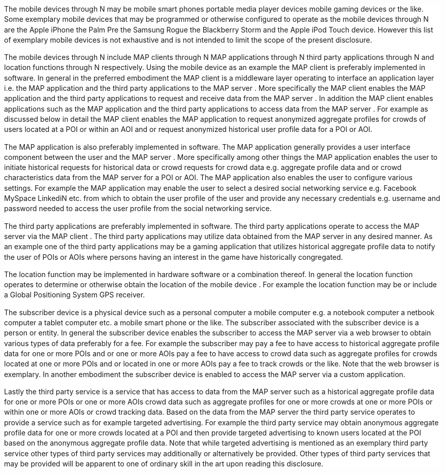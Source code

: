 The mobile devices through N may be mobile smart phones portable media player devices mobile gaming devices or the like. Some exemplary mobile devices that may be programmed or otherwise configured to operate as the mobile devices through N are the Apple iPhone the Palm Pre the Samsung Rogue the Blackberry Storm and the Apple iPod Touch device. However this list of exemplary mobile devices is not exhaustive and is not intended to limit the scope of the present disclosure.

The mobile devices through N include MAP clients through N MAP applications through N third party applications through N and location functions through N respectively. Using the mobile device as an example the MAP client is preferably implemented in software. In general in the preferred embodiment the MAP client is a middleware layer operating to interface an application layer i.e. the MAP application and the third party applications to the MAP server . More specifically the MAP client enables the MAP application and the third party applications to request and receive data from the MAP server . In addition the MAP client enables applications such as the MAP application and the third party applications to access data from the MAP server . For example as discussed below in detail the MAP client enables the MAP application to request anonymized aggregate profiles for crowds of users located at a POI or within an AOI and or request anonymized historical user profile data for a POI or AOI.

The MAP application is also preferably implemented in software. The MAP application generally provides a user interface component between the user and the MAP server . More specifically among other things the MAP application enables the user to initiate historical requests for historical data or crowd requests for crowd data e.g. aggregate profile data and or crowd characteristics data from the MAP server for a POI or AOI. The MAP application also enables the user to configure various settings. For example the MAP application may enable the user to select a desired social networking service e.g. Facebook MySpace LinkediN etc. from which to obtain the user profile of the user and provide any necessary credentials e.g. username and password needed to access the user profile from the social networking service.

The third party applications are preferably implemented in software. The third party applications operate to access the MAP server via the MAP client . The third party applications may utilize data obtained from the MAP server in any desired manner. As an example one of the third party applications may be a gaming application that utilizes historical aggregate profile data to notify the user of POIs or AOIs where persons having an interest in the game have historically congregated.

The location function may be implemented in hardware software or a combination thereof. In general the location function operates to determine or otherwise obtain the location of the mobile device . For example the location function may be or include a Global Positioning System GPS receiver.

The subscriber device is a physical device such as a personal computer a mobile computer e.g. a notebook computer a netbook computer a tablet computer etc. a mobile smart phone or the like. The subscriber associated with the subscriber device is a person or entity. In general the subscriber device enables the subscriber to access the MAP server via a web browser to obtain various types of data preferably for a fee. For example the subscriber may pay a fee to have access to historical aggregate profile data for one or more POIs and or one or more AOIs pay a fee to have access to crowd data such as aggregate profiles for crowds located at one or more POIs and or located in one or more AOIs pay a fee to track crowds or the like. Note that the web browser is exemplary. In another embodiment the subscriber device is enabled to access the MAP server via a custom application.

Lastly the third party service is a service that has access to data from the MAP server such as a historical aggregate profile data for one or more POIs or one or more AOIs crowd data such as aggregate profiles for one or more crowds at one or more POIs or within one or more AOIs or crowd tracking data. Based on the data from the MAP server the third party service operates to provide a service such as for example targeted advertising. For example the third party service may obtain anonymous aggregate profile data for one or more crowds located at a POI and then provide targeted advertising to known users located at the POI based on the anonymous aggregate profile data. Note that while targeted advertising is mentioned as an exemplary third party service other types of third party services may additionally or alternatively be provided. Other types of third party services that may be provided will be apparent to one of ordinary skill in the art upon reading this disclosure.
